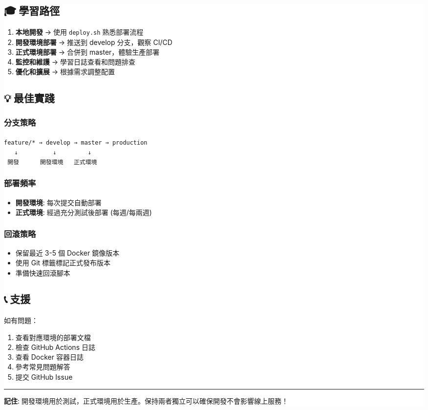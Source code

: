 ## 🎓 學習路徑

1. **本地開發** → 使用 `deploy.sh` 熟悉部署流程
2. **開發環境部署** → 推送到 develop 分支，觀察 CI/CD
3. **正式環境部署** → 合併到 master，體驗生產部署
4. **監控和維護** → 學習日誌查看和問題排查
5. **優化和擴展** → 根據需求調整配置

## 💡 最佳實踐

### 分支策略
```
feature/* → develop → master → production
   ↓          ↓         ↓
 開發      開發環境   正式環境
```

### 部署頻率
- **開發環境**: 每次提交自動部署
- **正式環境**: 經過充分測試後部署 (每週/每兩週)

### 回滾策略
- 保留最近 3-5 個 Docker 鏡像版本
- 使用 Git 標籤標記正式發布版本
- 準備快速回滾腳本

## 📞 支援

如有問題：
1. 查看對應環境的部署文檔
2. 檢查 GitHub Actions 日誌
3. 查看 Docker 容器日誌
4. 參考常見問題解答
5. 提交 GitHub Issue

---

**記住**: 開發環境用於測試，正式環境用於生產。保持兩者獨立可以確保開發不會影響線上服務！
